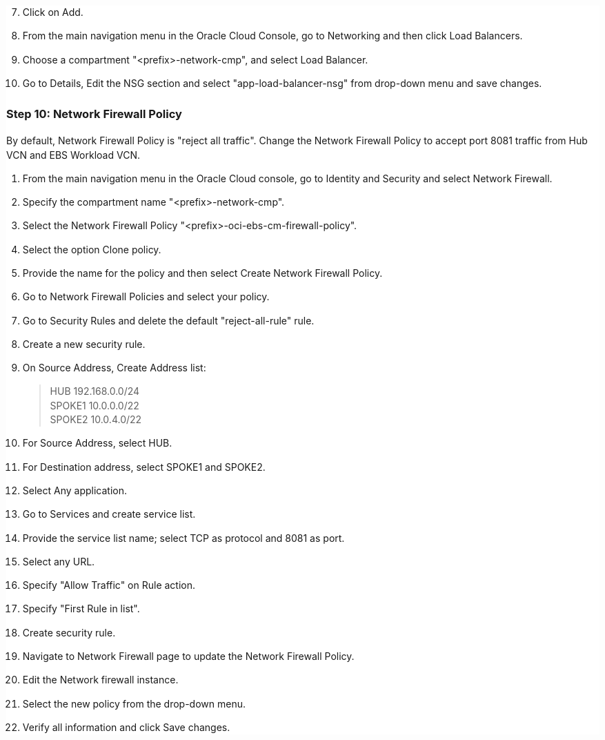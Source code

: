 7. Click on Add.
   
8. From the main navigation menu in the Oracle Cloud Console, go to Networking and then click Load Balancers.
   
9. Choose a compartment "\<prefix\>-network-cmp", and select Load Balancer.

10. Go to Details, Edit the NSG section and select "app-load-balancer-nsg" from drop-down menu and save changes.

### <a name="ebs2j"></a>Step 10: Network Firewall Policy

By default, Network Firewall Policy is "reject all traffic". Change the Network Firewall Policy to accept port 8081 traffic from Hub VCN and EBS Workload VCN.

1. From the main navigation menu in the Oracle Cloud console, go to Identity and Security and select Network Firewall.

2. Specify the compartment name "\<prefix\>-network-cmp".

3. Select the Network Firewall Policy "\<prefix\>-oci-ebs-cm-firewall-policy".

4. Select the option Clone policy.

5. Provide the name for the policy and then select Create Network Firewall Policy.

6. Go to Network Firewall Policies and select your policy.

7. Go to Security Rules and delete the default "reject-all-rule" rule.

8. Create a new security rule.

9. On Source Address, Create Address list:

   >HUB      192.168.0.0/24<br>
   >SPOKE1   10.0.0.0/22<br>
   >SPOKE2   10.0.4.0/22<br>

10. For Source Address, select HUB.

11. For Destination address, select SPOKE1 and SPOKE2.

12. Select Any application.

13. Go to Services and create service list.

14. Provide the service list name; select TCP as protocol and 8081 as port.

15. Select any URL.

16. Specify "Allow Traffic" on Rule action.

17. Specify "First Rule in list".

18. Create security rule.

19. Navigate to Network Firewall page to update the Network Firewall Policy.

20. Edit the Network firewall instance.

21. Select the new policy from the drop-down menu.

22. Verify all information and click Save changes.
